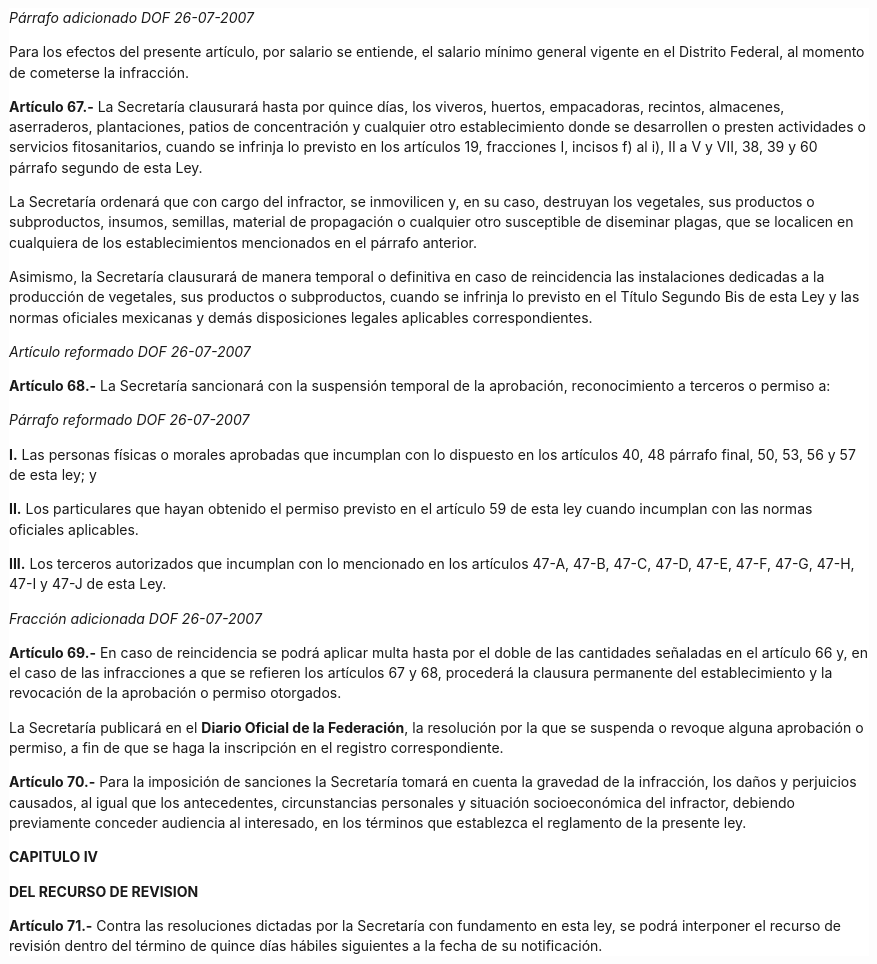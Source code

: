 *Párrafo adicionado DOF 26-07-2007*

Para los efectos del presente artículo, por salario se entiende, el salario mínimo general vigente en el Distrito Federal, al momento de cometerse la infracción.

**Artículo 67.-** La Secretaría clausurará hasta por quince días, los viveros, huertos, empacadoras, recintos, almacenes, aserraderos, plantaciones, patios de concentración y cualquier otro establecimiento donde se desarrollen o presten actividades o servicios fitosanitarios, cuando se infrinja lo previsto en los artículos 19, fracciones I, incisos f) al i), II a V y VII, 38, 39 y 60 párrafo segundo de esta Ley.

La Secretaría ordenará que con cargo del infractor, se inmovilicen y, en su caso, destruyan los vegetales, sus productos o subproductos, insumos, semillas, material de propagación o cualquier otro susceptible de diseminar plagas, que se localicen en cualquiera de los establecimientos mencionados en el párrafo anterior.

Asimismo, la Secretaría clausurará de manera temporal o definitiva en caso de reincidencia las instalaciones dedicadas a la producción de vegetales, sus productos o subproductos, cuando se infrinja lo previsto en el Título Segundo Bis de esta Ley y las normas oficiales mexicanas y demás disposiciones legales aplicables correspondientes.

*Artículo reformado DOF 26-07-2007*

**Artículo 68.-** La Secretaría sancionará con la suspensión temporal de la aprobación, reconocimiento a terceros o permiso a:

*Párrafo reformado DOF 26-07-2007*

**I.** Las personas físicas o morales aprobadas que incumplan con lo dispuesto en los artículos 40, 48 párrafo final, 50, 53, 56 y 57 de esta ley; y

**II.** Los particulares que hayan obtenido el permiso previsto en el artículo 59 de esta ley cuando incumplan con las normas oficiales aplicables.

**III.** Los terceros autorizados que incumplan con lo mencionado en los artículos 47-A, 47-B, 47-C, 47-D, 47-E, 47-F, 47-G, 47-H, 47-I y 47-J de esta Ley.

*Fracción adicionada DOF 26-07-2007*

**Artículo 69.-** En caso de reincidencia se podrá aplicar multa hasta por el doble de las cantidades señaladas en el artículo 66 y, en el caso de las infracciones a que se refieren los artículos 67 y 68, procederá la clausura permanente del establecimiento y la revocación de la aprobación o permiso otorgados.

La Secretaría publicará en el **Diario Oficial de la Federación**, la resolución por la que se suspenda o revoque alguna aprobación o permiso, a fin de que se haga la inscripción en el registro correspondiente.

**Artículo 70.-** Para la imposición de sanciones la Secretaría tomará en cuenta la gravedad de la infracción, los daños y perjuicios causados, al igual que los antecedentes, circunstancias personales y situación socioeconómica del infractor, debiendo previamente conceder audiencia al interesado, en los términos que establezca el reglamento de la presente ley.

**CAPITULO IV**

**DEL RECURSO DE REVISION**

**Artículo 71.-** Contra las resoluciones dictadas por la Secretaría con fundamento en esta ley, se podrá interponer el recurso de revisión dentro del término de quince días hábiles siguientes a la fecha de su notificación.
